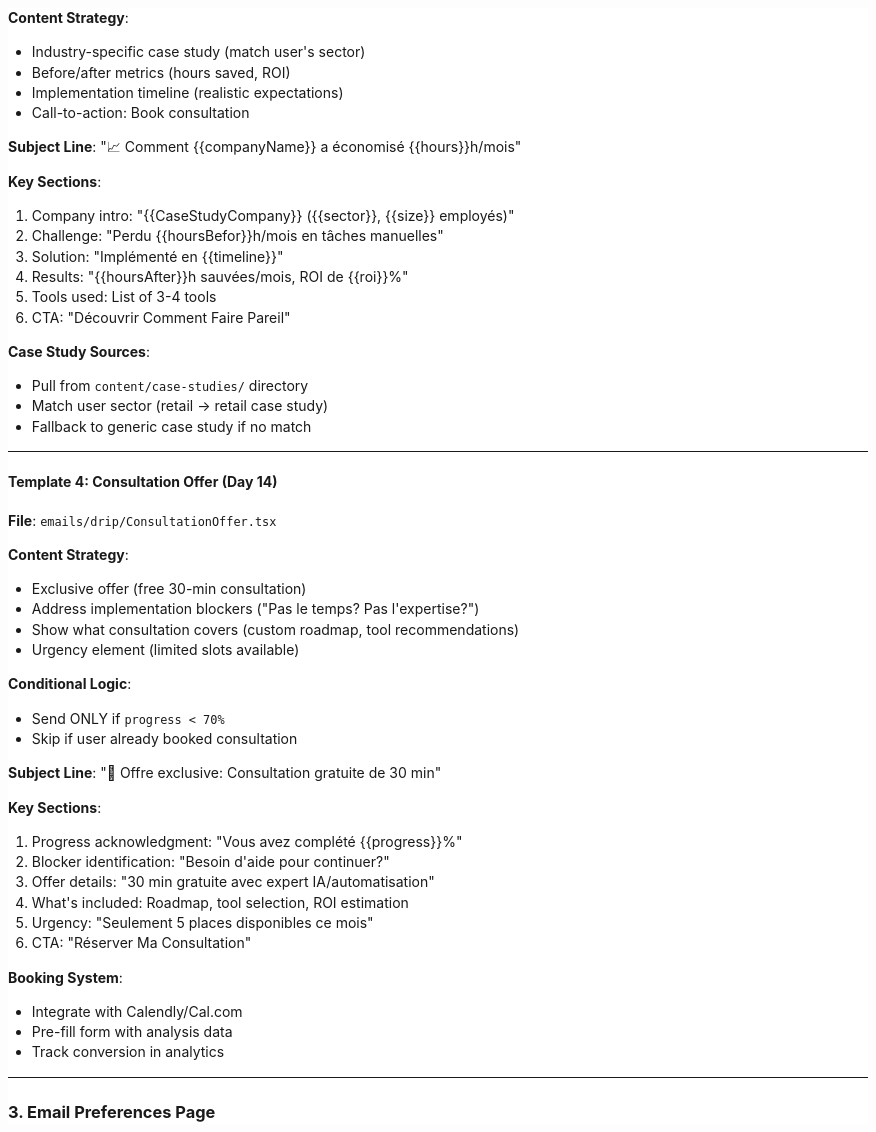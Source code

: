 **Content Strategy**:
- Industry-specific case study (match user's sector)
- Before/after metrics (hours saved, ROI)
- Implementation timeline (realistic expectations)
- Call-to-action: Book consultation

**Subject Line**: "📈 Comment {{companyName}} a économisé {{hours}}h/mois"

**Key Sections**:
1. Company intro: "{{CaseStudyCompany}} ({{sector}}, {{size}} employés)"
2. Challenge: "Perdu {{hoursBefor}}h/mois en tâches manuelles"
3. Solution: "Implémenté en {{timeline}}"
4. Results: "{{hoursAfter}}h sauvées/mois, ROI de {{roi}}%"
5. Tools used: List of 3-4 tools
6. CTA: "Découvrir Comment Faire Pareil"

**Case Study Sources**:
- Pull from `content/case-studies/` directory
- Match user sector (retail → retail case study)
- Fallback to generic case study if no match

---

#### Template 4: Consultation Offer (Day 14)
**File**: `emails/drip/ConsultationOffer.tsx`

**Content Strategy**:
- Exclusive offer (free 30-min consultation)
- Address implementation blockers ("Pas le temps? Pas l'expertise?")
- Show what consultation covers (custom roadmap, tool recommendations)
- Urgency element (limited slots available)

**Conditional Logic**:
- Send ONLY if `progress < 70%`
- Skip if user already booked consultation

**Subject Line**: "🎁 Offre exclusive: Consultation gratuite de 30 min"

**Key Sections**:
1. Progress acknowledgment: "Vous avez complété {{progress}}%"
2. Blocker identification: "Besoin d'aide pour continuer?"
3. Offer details: "30 min gratuite avec expert IA/automatisation"
4. What's included: Roadmap, tool selection, ROI estimation
5. Urgency: "Seulement 5 places disponibles ce mois"
6. CTA: "Réserver Ma Consultation"

**Booking System**:
- Integrate with Calendly/Cal.com
- Pre-fill form with analysis data
- Track conversion in analytics

---

### 3. Email Preferences Page

